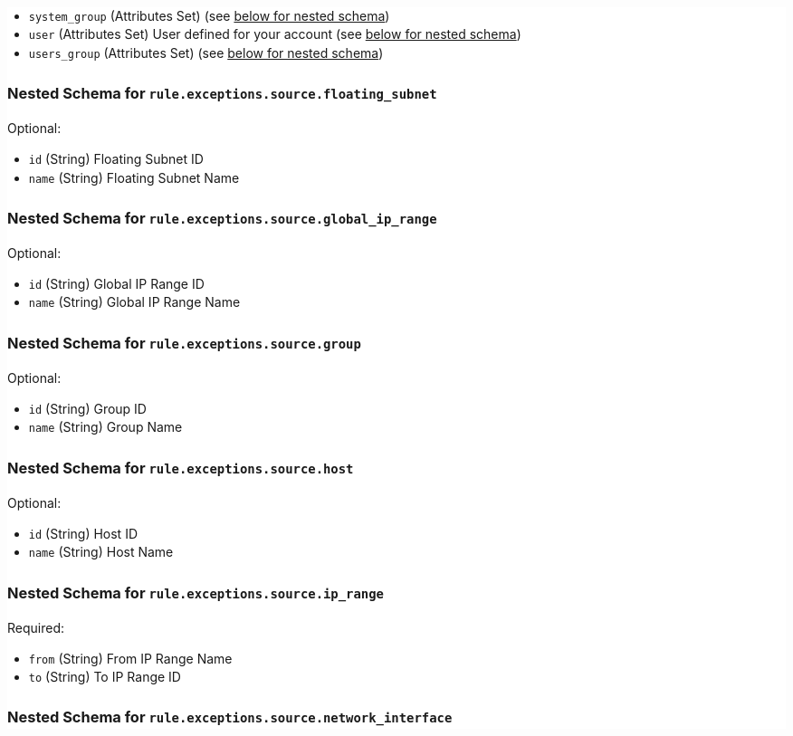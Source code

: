 - `system_group` (Attributes Set) (see [below for nested schema](#nestedatt--rule--exceptions--source--system_group))
- `user` (Attributes Set) User defined for your account (see [below for nested schema](#nestedatt--rule--exceptions--source--user))
- `users_group` (Attributes Set) (see [below for nested schema](#nestedatt--rule--exceptions--source--users_group))

<a id="nestedatt--rule--exceptions--source--floating_subnet"></a>
### Nested Schema for `rule.exceptions.source.floating_subnet`

Optional:

- `id` (String) Floating Subnet ID
- `name` (String) Floating Subnet Name


<a id="nestedatt--rule--exceptions--source--global_ip_range"></a>
### Nested Schema for `rule.exceptions.source.global_ip_range`

Optional:

- `id` (String) Global IP Range ID
- `name` (String) Global IP Range Name


<a id="nestedatt--rule--exceptions--source--group"></a>
### Nested Schema for `rule.exceptions.source.group`

Optional:

- `id` (String) Group ID
- `name` (String) Group Name


<a id="nestedatt--rule--exceptions--source--host"></a>
### Nested Schema for `rule.exceptions.source.host`

Optional:

- `id` (String) Host ID
- `name` (String) Host Name


<a id="nestedatt--rule--exceptions--source--ip_range"></a>
### Nested Schema for `rule.exceptions.source.ip_range`

Required:

- `from` (String) From IP Range Name
- `to` (String) To IP Range ID


<a id="nestedatt--rule--exceptions--source--network_interface"></a>
### Nested Schema for `rule.exceptions.source.network_interface`
